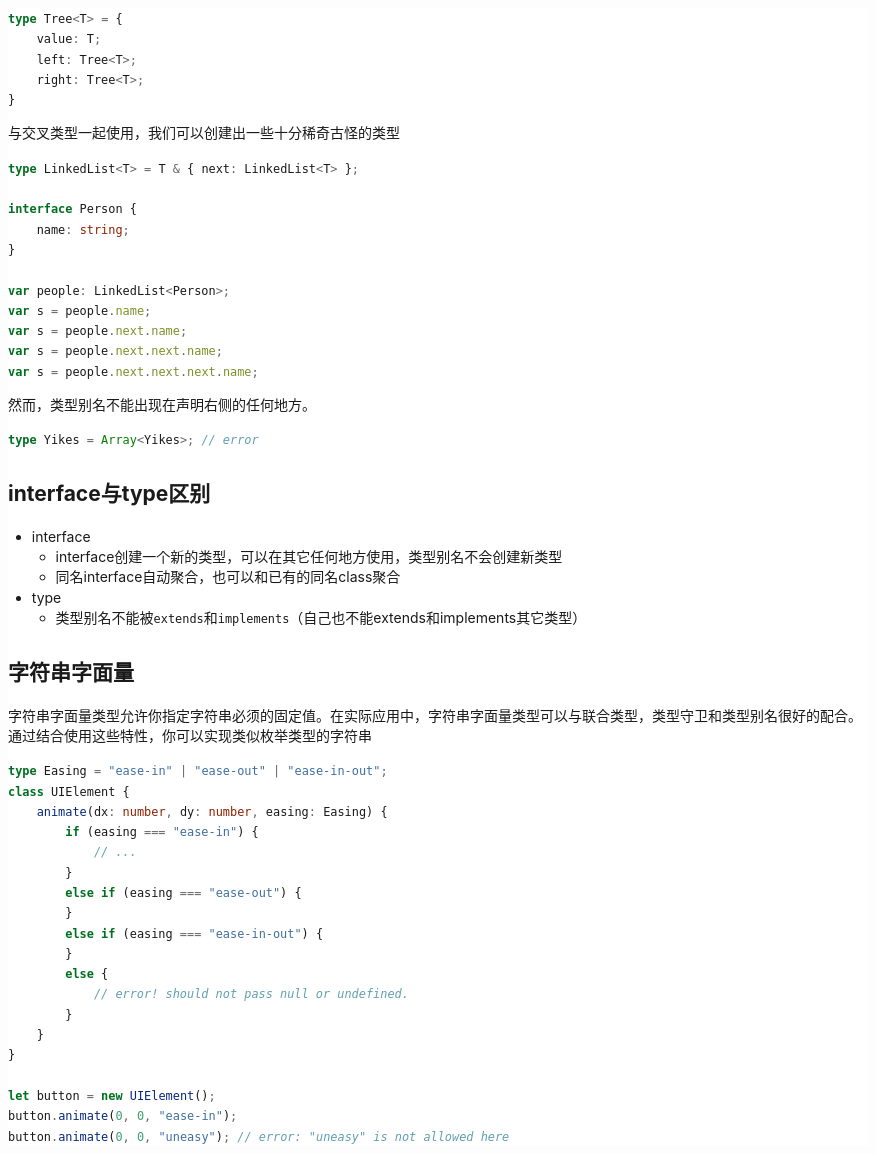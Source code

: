 ```typescript
type Tree<T> = {
    value: T;
    left: Tree<T>;
    right: Tree<T>;
}
```

与交叉类型一起使用，我们可以创建出一些十分稀奇古怪的类型

```typescript
type LinkedList<T> = T & { next: LinkedList<T> };

interface Person {
    name: string;
}

var people: LinkedList<Person>;
var s = people.name;
var s = people.next.name;
var s = people.next.next.name;
var s = people.next.next.next.name;
```

然而，类型别名不能出现在声明右侧的任何地方。

```typescript
type Yikes = Array<Yikes>; // error
```

## interface与type区别
+ interface
  + interface创建一个新的类型，可以在其它任何地方使用，类型别名不会创建新类型
  + 同名interface自动聚合，也可以和已有的同名class聚合
+ type
  + 类型别名不能被`extends`和`implements`（自己也不能extends和implements其它类型）

## 字符串字面量
字符串字面量类型允许你指定字符串必须的固定值。在实际应用中，字符串字面量类型可以与联合类型，类型守卫和类型别名很好的配合。通过结合使用这些特性，你可以实现类似枚举类型的字符串

```typescript
type Easing = "ease-in" | "ease-out" | "ease-in-out";
class UIElement {
    animate(dx: number, dy: number, easing: Easing) {
        if (easing === "ease-in") {
            // ...
        }
        else if (easing === "ease-out") {
        }
        else if (easing === "ease-in-out") {
        }
        else {
            // error! should not pass null or undefined.
        }
    }
}

let button = new UIElement();
button.animate(0, 0, "ease-in");
button.animate(0, 0, "uneasy"); // error: "uneasy" is not allowed here
```
